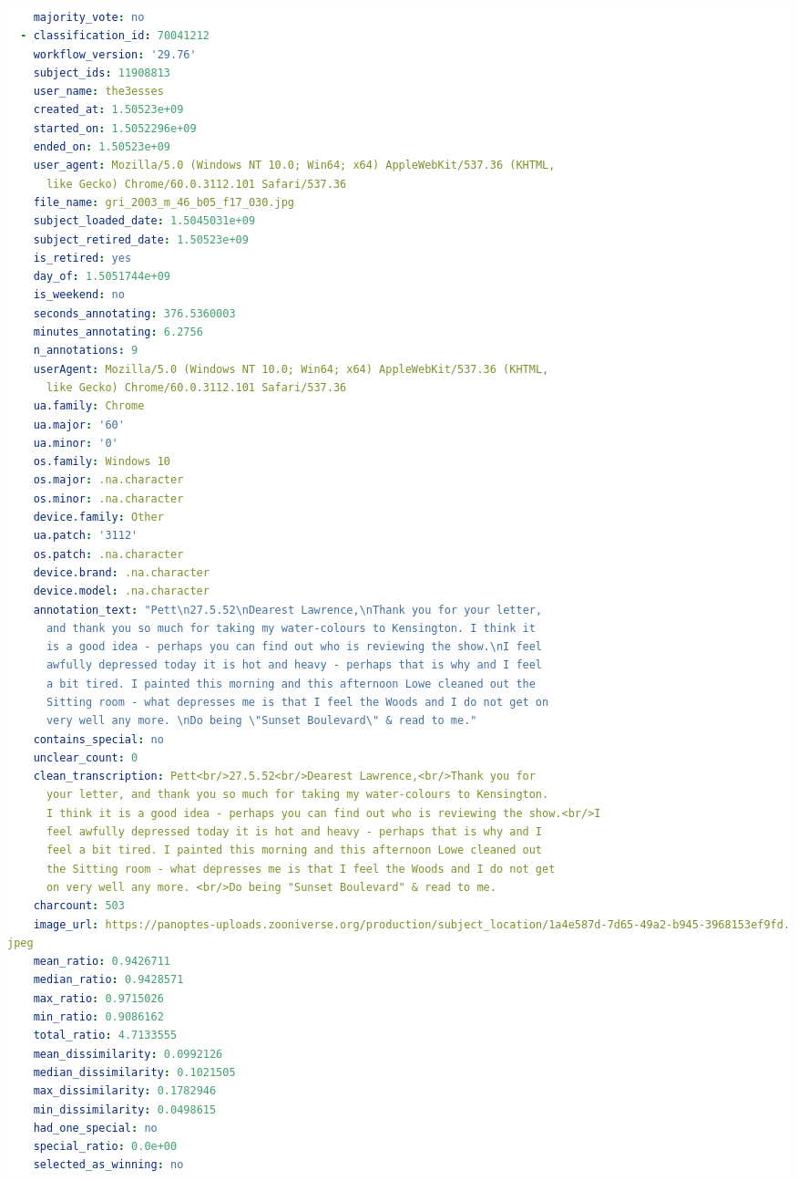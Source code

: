 ```yaml
    majority_vote: no
  - classification_id: 70041212
    workflow_version: '29.76'
    subject_ids: 11908813
    user_name: the3esses
    created_at: 1.50523e+09
    started_on: 1.5052296e+09
    ended_on: 1.50523e+09
    user_agent: Mozilla/5.0 (Windows NT 10.0; Win64; x64) AppleWebKit/537.36 (KHTML,
      like Gecko) Chrome/60.0.3112.101 Safari/537.36
    file_name: gri_2003_m_46_b05_f17_030.jpg
    subject_loaded_date: 1.5045031e+09
    subject_retired_date: 1.50523e+09
    is_retired: yes
    day_of: 1.5051744e+09
    is_weekend: no
    seconds_annotating: 376.5360003
    minutes_annotating: 6.2756
    n_annotations: 9
    userAgent: Mozilla/5.0 (Windows NT 10.0; Win64; x64) AppleWebKit/537.36 (KHTML,
      like Gecko) Chrome/60.0.3112.101 Safari/537.36
    ua.family: Chrome
    ua.major: '60'
    ua.minor: '0'
    os.family: Windows 10
    os.major: .na.character
    os.minor: .na.character
    device.family: Other
    ua.patch: '3112'
    os.patch: .na.character
    device.brand: .na.character
    device.model: .na.character
    annotation_text: "Pett\n27.5.52\nDearest Lawrence,\nThank you for your letter,
      and thank you so much for taking my water-colours to Kensington. I think it
      is a good idea - perhaps you can find out who is reviewing the show.\nI feel
      awfully depressed today it is hot and heavy - perhaps that is why and I feel
      a bit tired. I painted this morning and this afternoon Lowe cleaned out the
      Sitting room - what depresses me is that I feel the Woods and I do not get on
      very well any more. \nDo being \"Sunset Boulevard\" & read to me."
    contains_special: no
    unclear_count: 0
    clean_transcription: Pett<br/>27.5.52<br/>Dearest Lawrence,<br/>Thank you for
      your letter, and thank you so much for taking my water-colours to Kensington.
      I think it is a good idea - perhaps you can find out who is reviewing the show.<br/>I
      feel awfully depressed today it is hot and heavy - perhaps that is why and I
      feel a bit tired. I painted this morning and this afternoon Lowe cleaned out
      the Sitting room - what depresses me is that I feel the Woods and I do not get
      on very well any more. <br/>Do being "Sunset Boulevard" & read to me.
    charcount: 503
    image_url: https://panoptes-uploads.zooniverse.org/production/subject_location/1a4e587d-7d65-49a2-b945-3968153ef9fd.jpeg
    mean_ratio: 0.9426711
    median_ratio: 0.9428571
    max_ratio: 0.9715026
    min_ratio: 0.9086162
    total_ratio: 4.7133555
    mean_dissimilarity: 0.0992126
    median_dissimilarity: 0.1021505
    max_dissimilarity: 0.1782946
    min_dissimilarity: 0.0498615
    had_one_special: no
    special_ratio: 0.0e+00
    selected_as_winning: no
```